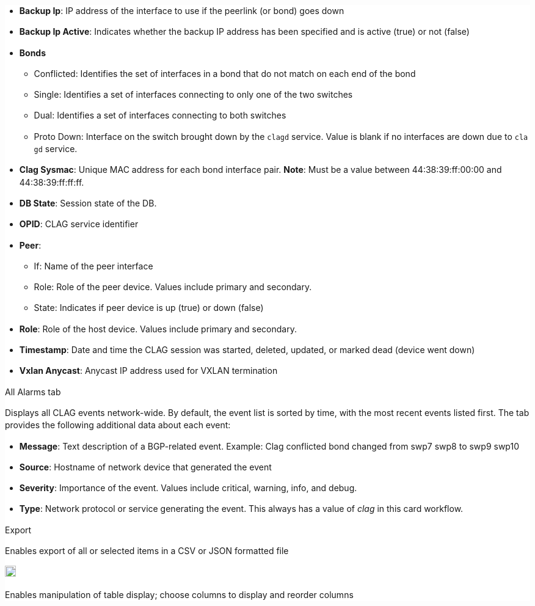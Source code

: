 <ul>
<li><p><strong>Backup Ip</strong>: IP address of the interface to use if the peerlink (or bond) goes down</p></li>
<li><p><strong>Backup Ip Active</strong>: Indicates whether the backup IP address has been specified and is active (true) or not (false)</p></li>
<li><p><strong>Bonds</strong></p>
<ul>
<li><p>Conflicted: Identifies the set of interfaces in a bond that do not match on each end of the bond</p></li>
<li><p>Single: Identifies a set of interfaces connecting to only one of the two switches</p></li>
<li><p>Dual: Identifies a set of interfaces connecting to both switches</p></li>
<li><p>Proto Down: Interface on the switch brought down by the <code>clagd</code> service. Value is blank if no interfaces are down due to <code>clagd</code> service.</p></li>
</ul></li>
<li><p><strong>Clag Sysmac</strong>: Unique MAC address for each bond interface pair. <strong>Note</strong>: Must be a value between 44:38:39:ff:00:00 and 44:38:39:ff:ff:ff.</p></li>
<li><p><strong>DB State</strong>: Session state of the DB.</p></li>
<li><p><strong>OPID</strong>: CLAG service identifier</p></li>
<li><p><strong>Peer</strong>:</p>
<ul>
<li><p>If: Name of the peer interface</p></li>
<li><p>Role: Role of the peer device. Values include primary and secondary.</p></li>
<li><p>State: Indicates if peer device is up (true) or down (false)</p></li>
</ul></li>
<li><p><strong>Role</strong>: Role of the host device. Values include primary and secondary.</p></li>
<li><p><strong>Timestamp</strong>: Date and time the CLAG session was started, deleted, updated, or marked dead (device went down)</p></li>
<li><p><strong>Vxlan Anycast</strong>: Anycast IP address used for VXLAN termination</p></li>
</ul></td>
</tr>
<tr class="odd">
<td><p>All Alarms tab</p></td>
<td><p>Displays all CLAG events network-wide. By default, the event list is sorted by time, with the most recent events listed first. The tab provides the following additional data about each event:</p>
<ul>
<li><p><strong>Message</strong>: Text description of a BGP-related event. Example: Clag conflicted bond changed from swp7 swp8 to swp9 swp10</p></li>
<li><p><strong>Source</strong>: Hostname of network device that generated the event</p></li>
<li><p><strong>Severity</strong>: Importance of the event. Values include critical, warning, info, and debug.</p></li>
<li><p><strong>Type</strong>: Network protocol or service generating the event. This always has a value of <em>clag</em> in this card workflow.</p></li>
</ul></td>
</tr>
<tr class="even">
<td><p>Export</p></td>
<td><p>Enables export of all or selected items in a CSV or JSON formatted file</p></td>
</tr>
<tr class="odd">
<td><p><img src="https://icons.cumulusnetworks.com/01-Interface-Essential/12-Settings/cog-1.svg" height="18" width="18"/></p></td>
<td><p>Enables manipulation of table display; choose columns to display and reorder columns</p></td>
</tr>
</tbody>
</table>
